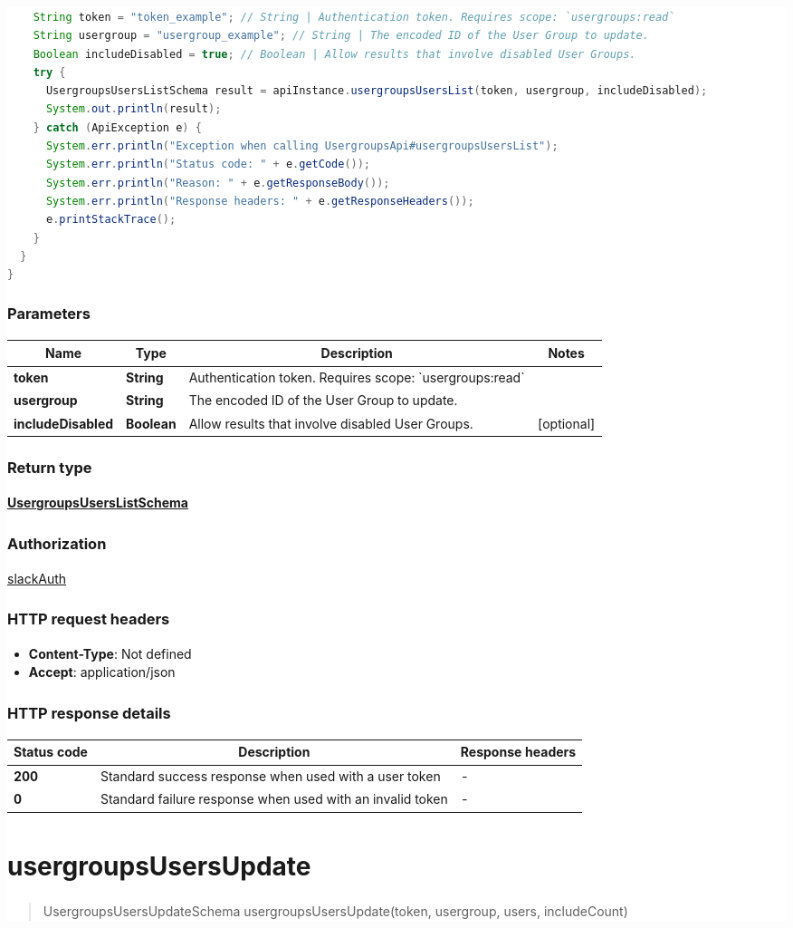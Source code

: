 ```java
    String token = "token_example"; // String | Authentication token. Requires scope: `usergroups:read`
    String usergroup = "usergroup_example"; // String | The encoded ID of the User Group to update.
    Boolean includeDisabled = true; // Boolean | Allow results that involve disabled User Groups.
    try {
      UsergroupsUsersListSchema result = apiInstance.usergroupsUsersList(token, usergroup, includeDisabled);
      System.out.println(result);
    } catch (ApiException e) {
      System.err.println("Exception when calling UsergroupsApi#usergroupsUsersList");
      System.err.println("Status code: " + e.getCode());
      System.err.println("Reason: " + e.getResponseBody());
      System.err.println("Response headers: " + e.getResponseHeaders());
      e.printStackTrace();
    }
  }
}
```

### Parameters

| Name | Type | Description  | Notes |
|------------- | ------------- | ------------- | -------------|
| **token** | **String**| Authentication token. Requires scope: &#x60;usergroups:read&#x60; | |
| **usergroup** | **String**| The encoded ID of the User Group to update. | |
| **includeDisabled** | **Boolean**| Allow results that involve disabled User Groups. | [optional] |

### Return type

[**UsergroupsUsersListSchema**](UsergroupsUsersListSchema.md)

### Authorization

[slackAuth](../README.md#slackAuth)

### HTTP request headers

 - **Content-Type**: Not defined
 - **Accept**: application/json

### HTTP response details
| Status code | Description | Response headers |
|-------------|-------------|------------------|
| **200** | Standard success response when used with a user token |  -  |
| **0** | Standard failure response when used with an invalid token |  -  |

<a name="usergroupsUsersUpdate"></a>
# **usergroupsUsersUpdate**
> UsergroupsUsersUpdateSchema usergroupsUsersUpdate(token, usergroup, users, includeCount)
